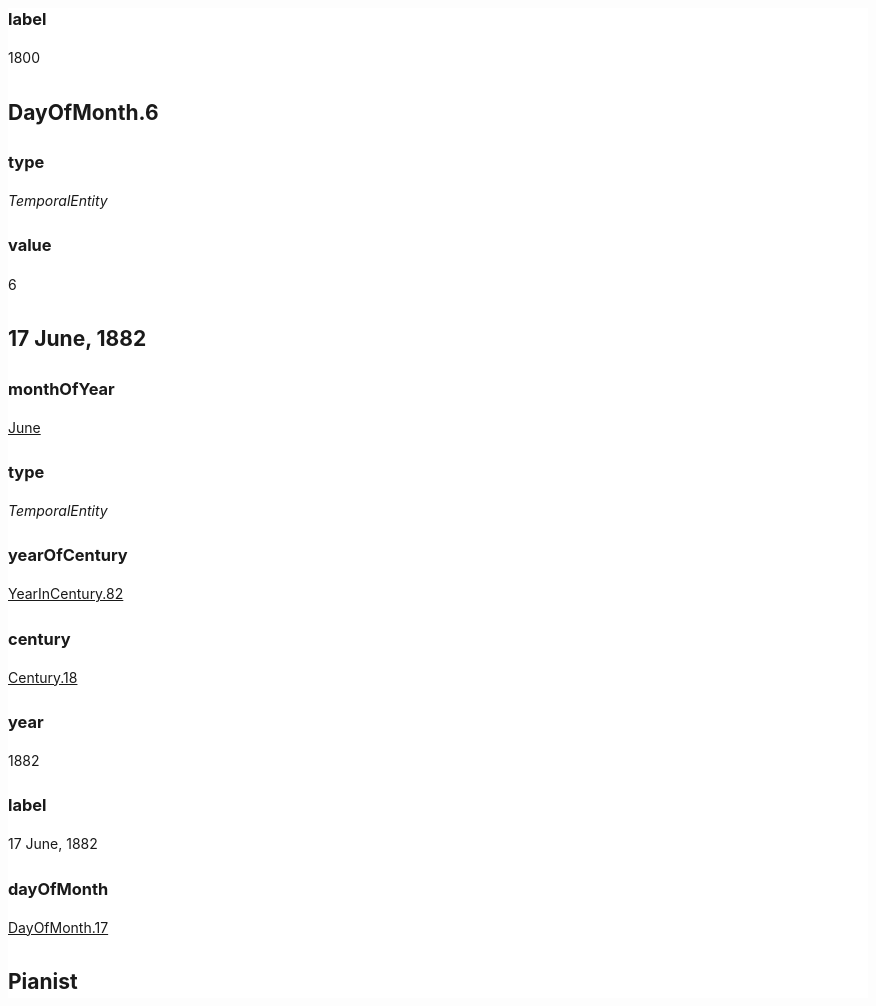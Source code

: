 ### label


1800

## DayOfMonth.6

### type


*TemporalEntity*

### value


6

## 17 June, 1882

### monthOfYear


[June](#June)

### type


*TemporalEntity*

### yearOfCentury


[YearInCentury.82](#YearInCentury.82)

### century


[Century.18](#Century.18)

### year


1882

### label


17 June, 1882

### dayOfMonth


[DayOfMonth.17](#DayOfMonth.17)

## Pianist
